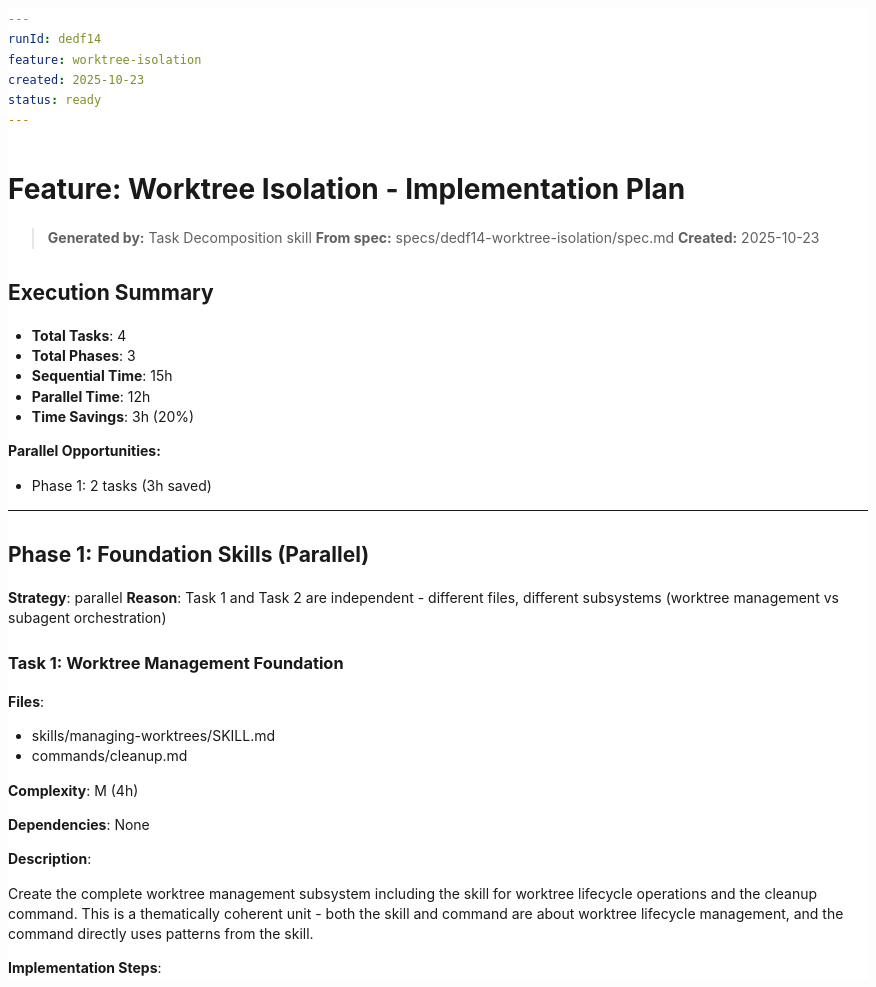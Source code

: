 ```yaml
---
runId: dedf14
feature: worktree-isolation
created: 2025-10-23
status: ready
---
```


# Feature: Worktree Isolation - Implementation Plan

> **Generated by:** Task Decomposition skill
> **From spec:** specs/dedf14-worktree-isolation/spec.md
> **Created:** 2025-10-23

## Execution Summary

- **Total Tasks**: 4
- **Total Phases**: 3
- **Sequential Time**: 15h
- **Parallel Time**: 12h
- **Time Savings**: 3h (20%)

**Parallel Opportunities:**

- Phase 1: 2 tasks (3h saved)

---

## Phase 1: Foundation Skills (Parallel)

**Strategy**: parallel
**Reason**: Task 1 and Task 2 are independent - different files, different subsystems (worktree management vs subagent orchestration)

### Task 1: Worktree Management Foundation

**Files**:

- skills/managing-worktrees/SKILL.md
- commands/cleanup.md

**Complexity**: M (4h)

**Dependencies**: None

**Description**:

Create the complete worktree management subsystem including the skill for worktree lifecycle operations and the cleanup command. This is a thematically coherent unit - both the skill and command are about worktree lifecycle management, and the command directly uses patterns from the skill.

**Implementation Steps**:
